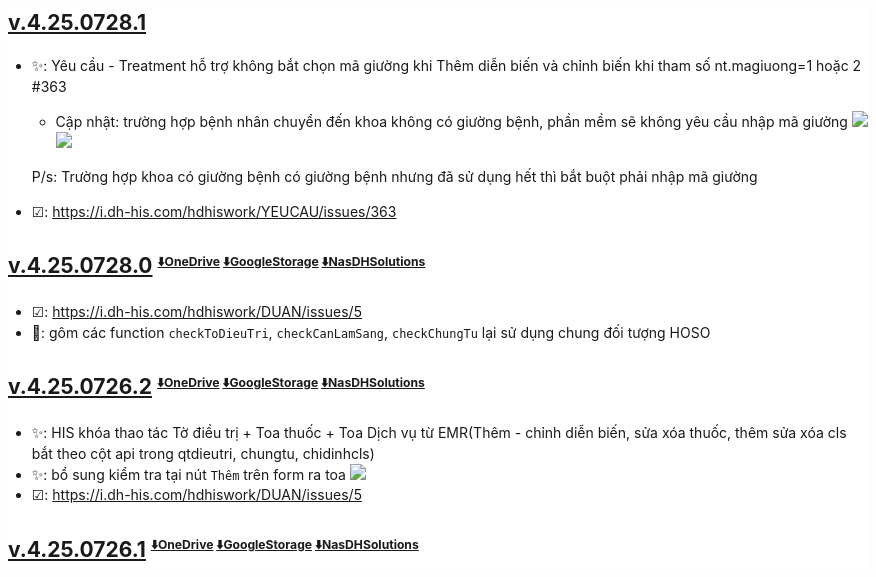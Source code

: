 ## [v.4.25.0728.1]()
- ✨: Yêu cầu - Treatment hỗ trợ không bắt chọn mã giường khi Thêm diễn biến và chỉnh biến khi tham số nt.magiuong=1 hoặc 2 #363
	- Cập nhật: trường hợp bệnh nhân chuyển đến khoa không có giường bệnh, phần mềm sẽ không yêu cầu nhập mã giường
	![](https://i.vgy.me/ATtKma.png)
	![](https://i.vgy.me/riutcy.png)

	P/s: Trường hợp khoa có giường bệnh có giường bệnh nhưng đã sử dụng hết thì bắt buột phải nhập mã giường
- ☑: https://i.dh-his.com/hdhiswork/YEUCAU/issues/363

## [v.4.25.0728.0]() <sub><sup><sup>[⬇️OneDrive](https://code-dh-hospital.github.io/directTo/?&redirect_url=https%3A%2F%2Fo-dh-007-default-rtdb.asia-southeast1.firebasedatabase.app%2FdirectTo%2FTreatmentexe%2F42507280-OneDrive.json) [⬇️GoogleStorage](https://code-dh-hospital.github.io/directTo/?&redirect_url=https%3A%2F%2Fo-dh-007-default-rtdb.asia-southeast1.firebasedatabase.app%2FdirectTo%2FTreatmentexe%2F42507280-GoogleStorage.json) [⬇️NasDHSolutions](https://code-dh-hospital.github.io/directTo/?&redirect_url=https%3A%2F%2Fo-dh-007-default-rtdb.asia-southeast1.firebasedatabase.app%2FdirectTo%2FTreatmentexe%2F42507280-NasDHSolutions.json)</sup></sup></sub>
- ☑: https://i.dh-his.com/hdhiswork/DUAN/issues/5
- 📕: gôm các function `checkToDieuTri`, `checkCanLamSang`, `checkChungTu` lại sử dụng chung đối tượng HOSO

## [v.4.25.0726.2]() <sub><sup><sup>[⬇️OneDrive](https://code-dh-hospital.github.io/directTo/?&redirect_url=https%3A%2F%2Fo-dh-007-default-rtdb.asia-southeast1.firebasedatabase.app%2FdirectTo%2FTreatmentexe%2F42507262-OneDrive.json) [⬇️GoogleStorage](https://code-dh-hospital.github.io/directTo/?&redirect_url=https%3A%2F%2Fo-dh-007-default-rtdb.asia-southeast1.firebasedatabase.app%2FdirectTo%2FTreatmentexe%2F42507262-GoogleStorage.json) [⬇️NasDHSolutions](https://code-dh-hospital.github.io/directTo/?&redirect_url=https%3A%2F%2Fo-dh-007-default-rtdb.asia-southeast1.firebasedatabase.app%2FdirectTo%2FTreatmentexe%2F42507262-NasDHSolutions.json)</sup></sup></sub>
- ✨: HIS khóa thao tác Tờ điều trị + Toa thuốc + Toa Dịch vụ từ EMR(Thêm - chỉnh diễn biến, sửa xóa thuốc, thêm sửa xóa cls bắt theo cột api trong qtdieutri, chungtu, chidinhcls)
- ✨: bổ sung kiểm tra tại nút `Thêm` trên form ra toa
![](https://i.vgy.me/Hj2pE8.png)
- ☑: https://i.dh-his.com/hdhiswork/DUAN/issues/5

## [v.4.25.0726.1]() <sub><sup><sup>[⬇️OneDrive](https://code-dh-hospital.github.io/directTo/?&redirect_url=https%3A%2F%2Fo-dh-007-default-rtdb.asia-southeast1.firebasedatabase.app%2FdirectTo%2FTreatmentexe%2F42507261-OneDrive.json) [⬇️GoogleStorage](https://code-dh-hospital.github.io/directTo/?&redirect_url=https%3A%2F%2Fo-dh-007-default-rtdb.asia-southeast1.firebasedatabase.app%2FdirectTo%2FTreatmentexe%2F42507261-GoogleStorage.json) [⬇️NasDHSolutions](https://code-dh-hospital.github.io/directTo/?&redirect_url=https%3A%2F%2Fo-dh-007-default-rtdb.asia-southeast1.firebasedatabase.app%2FdirectTo%2FTreatmentexe%2F42507261-NasDHSolutions.json)</sup></sup></sub>
